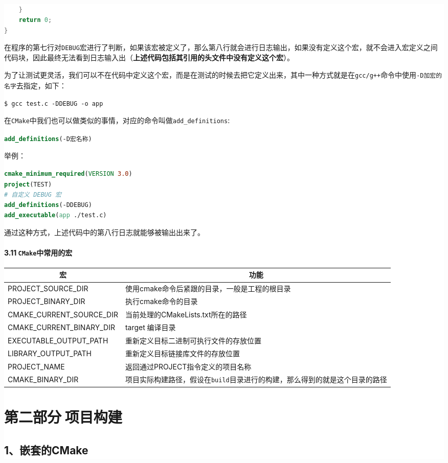 ```C++
    }
    return 0;
}
```

在程序的第七行对`DEBUG`宏进行了判断，如果该宏被定义了，那么第八行就会进行日志输出，如果没有定义这个宏，就不会进入宏定义之间代码块，因此最终无法看到日志输入出（**上述代码包括其引用的头文件中没有定义这个宏**）。

为了让测试更灵活，我们可以不在代码中定义这个宏，而是在测试的时候去把它定义出来，其中一种方式就是在`gcc/g++`命令中使用`-D加宏的名字`去指定，如下：

```shell
$ gcc test.c -DDEBUG -o app
```

在`CMake`中我们也可以做类似的事情，对应的命令叫做`add_definitions`:

```cmake
add_definitions(-D宏名称)
```

举例：

```cmake
cmake_minimum_required(VERSION 3.0)
project(TEST)
# 自定义 DEBUG 宏
add_definitions(-DDEBUG)
add_executable(app ./test.c)
```

通过这种方式，上述代码中的第八行日志就能够被输出出来了。

#### 3.11 `CMake`中常用的宏

| 宏                       | 功能                                                         |
| ------------------------ | ------------------------------------------------------------ |
| PROJECT_SOURCE_DIR       | 使用cmake命令后紧跟的目录，一般是工程的根目录                |
| PROJECT_BINARY_DIR       | 执行cmake命令的目录                                          |
| CMAKE_CURRENT_SOURCE_DIR | 当前处理的CMakeLists.txt所在的路径                           |
| CMAKE_CURRENT_BINARY_DIR | target 编译目录                                              |
| EXECUTABLE_OUTPUT_PATH   | 重新定义目标二进制可执行文件的存放位置                       |
| LIBRARY_OUTPUT_PATH      | 重新定义目标链接库文件的存放位置                             |
| PROJECT_NAME             | 返回通过PROJECT指令定义的项目名称                            |
| CMAKE_BINARY_DIR         | 项目实际构建路径，假设在`build`目录进行的构建，那么得到的就是这个目录的路径 |

# 第二部分 项目构建

## 1、嵌套的CMake
